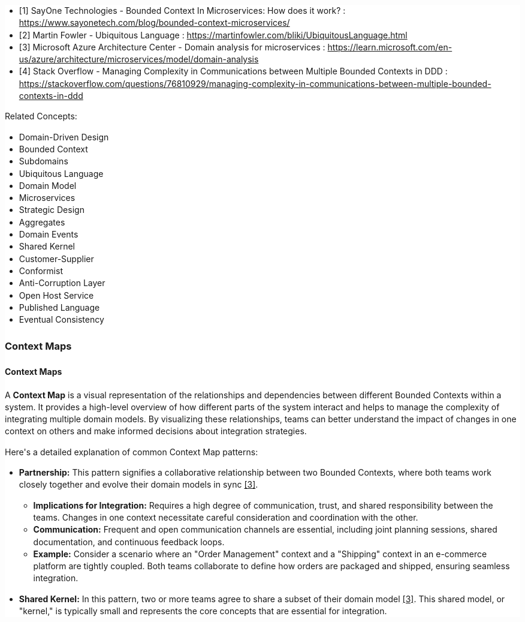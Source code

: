 *   [1] SayOne Technologies - Bounded Context In Microservices: How does it work? : https://www.sayonetech.com/blog/bounded-context-microservices/
*   [2] Martin Fowler - Ubiquitous Language : https://martinfowler.com/bliki/UbiquitousLanguage.html
*   [3] Microsoft Azure Architecture Center - Domain analysis for microservices : https://learn.microsoft.com/en-us/azure/architecture/microservices/model/domain-analysis
*   [4] Stack Overflow - Managing Complexity in Communications between Multiple Bounded Contexts in DDD : https://stackoverflow.com/questions/76810929/managing-complexity-in-communications-between-multiple-bounded-contexts-in-ddd

Related Concepts:

*   Domain-Driven Design
*   Bounded Context
*   Subdomains
*   Ubiquitous Language
*   Domain Model
*   Microservices
*   Strategic Design
*   Aggregates
*   Domain Events
*   Shared Kernel
*   Customer-Supplier
*   Conformist
*   Anti-Corruption Layer
*   Open Host Service
*   Published Language
*   Eventual Consistency

### Context Maps

#### Context Maps

A **Context Map** is a visual representation of the relationships and dependencies between different Bounded Contexts within a system. It provides a high-level overview of how different parts of the system interact and helps to manage the complexity of integrating multiple domain models. By visualizing these relationships, teams can better understand the impact of changes in one context on others and make informed decisions about integration strategies.

Here's a detailed explanation of common Context Map patterns:

*   **Partnership:** This pattern signifies a collaborative relationship between two Bounded Contexts, where both teams work closely together and evolve their domain models in sync [[3]](https://learn.microsoft.com/en-us/azure/architecture/microservices/model/domain-analysis).

    *   **Implications for Integration:** Requires a high degree of communication, trust, and shared responsibility between the teams. Changes in one context necessitate careful consideration and coordination with the other.
    *   **Communication:** Frequent and open communication channels are essential, including joint planning sessions, shared documentation, and continuous feedback loops.
    *   **Example:** Consider a scenario where an "Order Management" context and a "Shipping" context in an e-commerce platform are tightly coupled. Both teams collaborate to define how orders are packaged and shipped, ensuring seamless integration.
*   **Shared Kernel:** In this pattern, two or more teams agree to share a subset of their domain model [[3]](https://learn.microsoft.com/en-us/azure/architecture/microservices/model/domain-analysis). This shared model, or "kernel," is typically small and represents the core concepts that are essential for integration.
